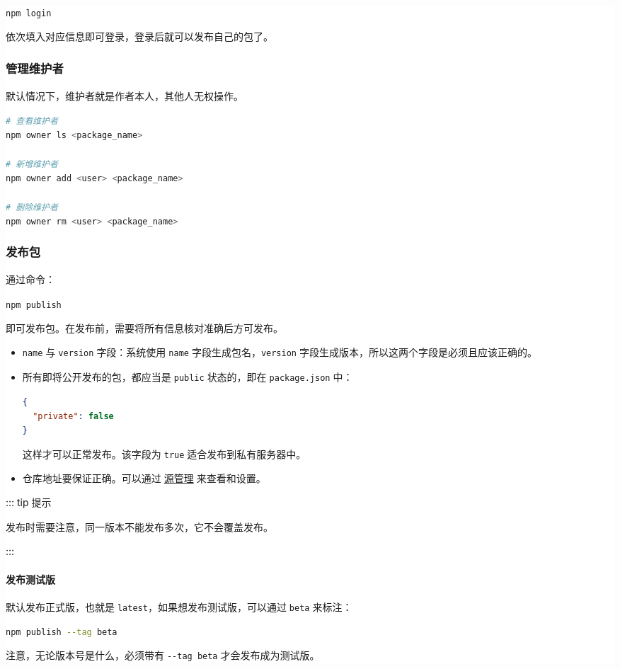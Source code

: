 ```sh
npm login
```

依次填入对应信息即可登录，登录后就可以发布自己的包了。

### 管理维护者

默认情况下，维护者就是作者本人，其他人无权操作。

```sh
# 查看维护者
npm owner ls <package_name>

# 新增维护者
npm owner add <user> <package_name>

# 删除维护者
npm owner rm <user> <package_name>
```

### 发布包

通过命令：

```sh
npm publish
```

即可发布包。在发布前，需要将所有信息核对准确后方可发布。

- `name` 与 `version` 字段：系统使用 `name` 字段生成包名，`version` 字段生成版本，所以这两个字段是必须且应该正确的。
- 所有即将公开发布的包，都应当是 `public` 状态的，即在 `package.json` 中：

  ```json
  {
    "private": false
  }
  ```

  这样才可以正常发布。该字段为 `true` 适合发布到私有服务器中。

- 仓库地址要保证正确。可以通过 [源管理](#管理源) 来查看和设置。

::: tip 提示

发布时需要注意，同一版本不能发布多次，它不会覆盖发布。

:::

#### 发布测试版

默认发布正式版，也就是 `latest`，如果想发布测试版，可以通过 `beta` 来标注：

```sh
npm publish --tag beta
```

注意，无论版本号是什么，必须带有 `--tag beta` 才会发布成为测试版。
